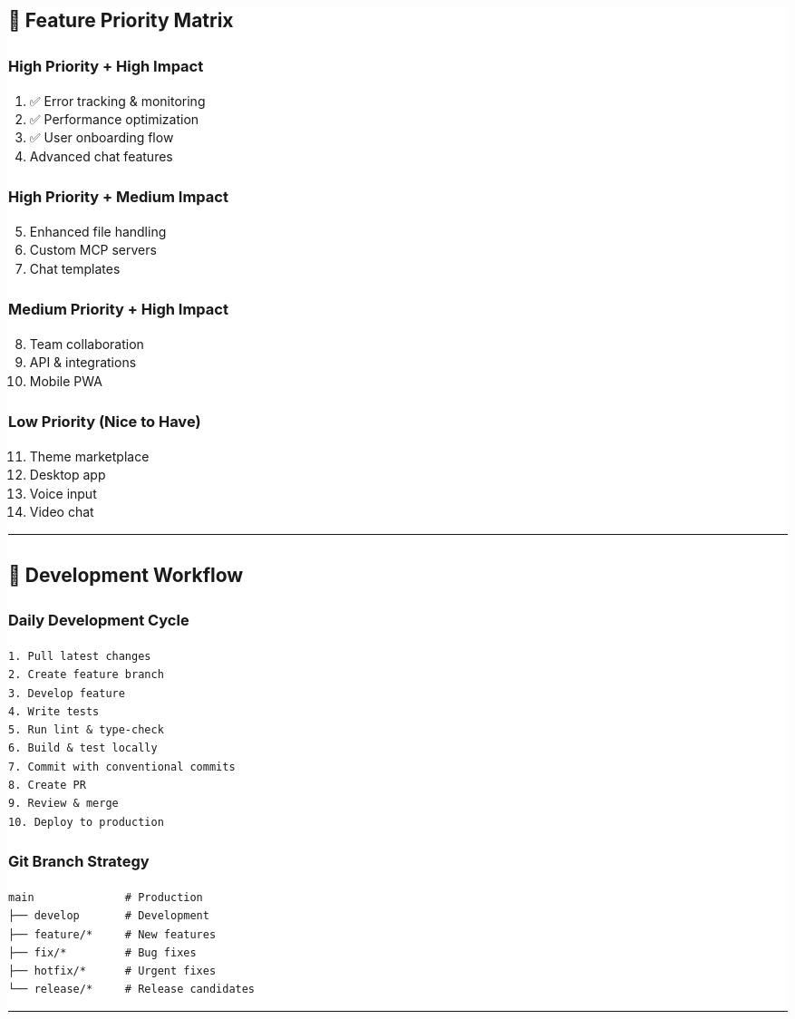 
## 🎯 Feature Priority Matrix

### High Priority + High Impact
1. ✅ Error tracking & monitoring
2. ✅ Performance optimization
3. ✅ User onboarding flow
4. Advanced chat features

### High Priority + Medium Impact
5. Enhanced file handling
6. Custom MCP servers
7. Chat templates

### Medium Priority + High Impact
8. Team collaboration
9. API & integrations
10. Mobile PWA

### Low Priority (Nice to Have)
11. Theme marketplace
12. Desktop app
13. Voice input
14. Video chat

---

## 📝 Development Workflow

### Daily Development Cycle
```
1. Pull latest changes
2. Create feature branch
3. Develop feature
4. Write tests
5. Run lint & type-check
6. Build & test locally
7. Commit with conventional commits
8. Create PR
9. Review & merge
10. Deploy to production
```

### Git Branch Strategy
```
main              # Production
├── develop       # Development
├── feature/*     # New features
├── fix/*         # Bug fixes
├── hotfix/*      # Urgent fixes
└── release/*     # Release candidates
```

---